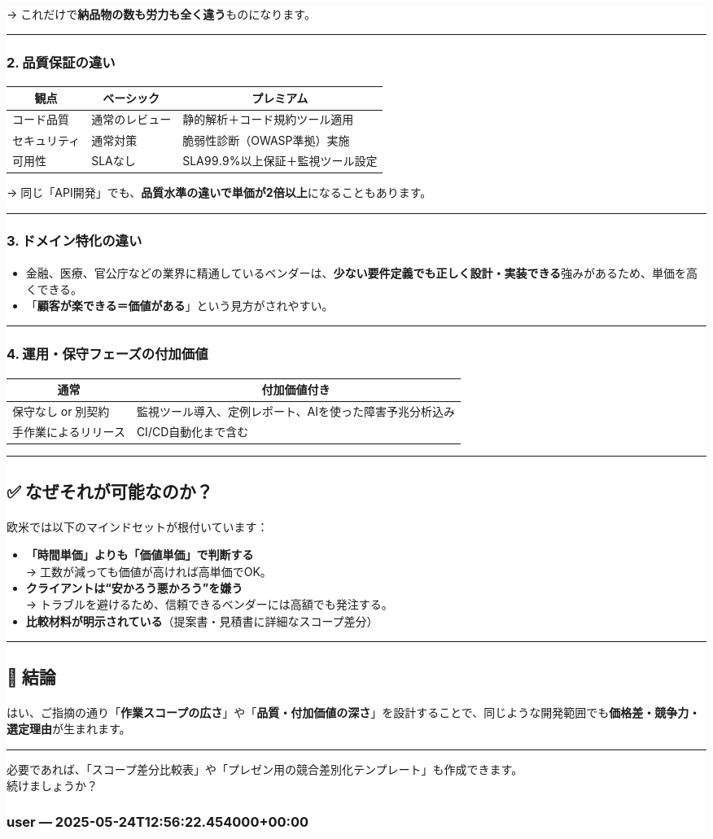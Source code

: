 → これだけで**納品物の数も労力も全く違う**ものになります。

---
### 2. **品質保証の違い**
| 観点 | ベーシック | プレミアム |
|------|------------|------------|
| コード品質 | 通常のレビュー | 静的解析＋コード規約ツール適用 |
| セキュリティ | 通常対策 | 脆弱性診断（OWASP準拠）実施 |
| 可用性 | SLAなし | SLA99.9%以上保証＋監視ツール設定 |

→ 同じ「API開発」でも、**品質水準の違いで単価が2倍以上**になることもあります。

---
### 3. **ドメイン特化の違い**
- 金融、医療、官公庁などの業界に精通しているベンダーは、**少ない要件定義でも正しく設計・実装できる**強みがあるため、単価を高くできる。
- 「**顧客が楽できる＝価値がある**」という見方がされやすい。

---
### 4. **運用・保守フェーズの付加価値**
| 通常 | 付加価値付き |
|------|----------------|
| 保守なし or 別契約 | 監視ツール導入、定例レポート、AIを使った障害予兆分析込み |
| 手作業によるリリース | CI/CD自動化まで含む |

---

## ✅ なぜそれが可能なのか？

欧米では以下のマインドセットが根付いています：

- **「時間単価」よりも「価値単価」で判断する**  
  → 工数が減っても価値が高ければ高単価でOK。
- **クライアントは“安かろう悪かろう”を嫌う**  
  → トラブルを避けるため、信頼できるベンダーには高額でも発注する。
- **比較材料が明示されている**（提案書・見積書に詳細なスコープ差分）

---

## 🎯 結論

はい、ご指摘の通り「**作業スコープの広さ**」や「**品質・付加価値の深さ**」を設計することで、同じような開発範囲でも**価格差・競争力・選定理由**が生まれます。

---

必要であれば、「スコープ差分比較表」や「プレゼン用の競合差別化テンプレート」も作成できます。  
続けましょうか？
### user — 2025-05-24T12:56:22.454000+00:00
